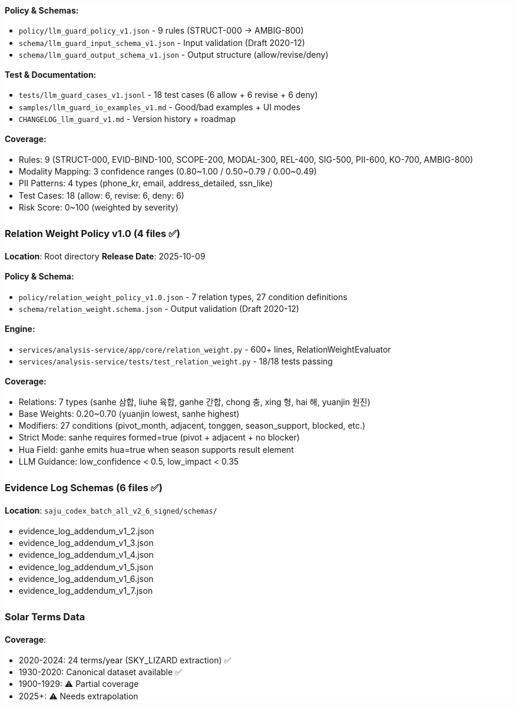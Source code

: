 **Policy & Schemas:**
- `policy/llm_guard_policy_v1.json` - 9 rules (STRUCT-000 → AMBIG-800)
- `schema/llm_guard_input_schema_v1.json` - Input validation (Draft 2020-12)
- `schema/llm_guard_output_schema_v1.json` - Output structure (allow/revise/deny)

**Test & Documentation:**
- `tests/llm_guard_cases_v1.jsonl` - 18 test cases (6 allow + 6 revise + 6 deny)
- `samples/llm_guard_io_examples_v1.md` - Good/bad examples + UI modes
- `CHANGELOG_llm_guard_v1.md` - Version history + roadmap

**Coverage:**
- Rules: 9 (STRUCT-000, EVID-BIND-100, SCOPE-200, MODAL-300, REL-400, SIG-500, PII-600, KO-700, AMBIG-800)
- Modality Mapping: 3 confidence ranges (0.80~1.00 / 0.50~0.79 / 0.00~0.49)
- PII Patterns: 4 types (phone_kr, email, address_detailed, ssn_like)
- Test Cases: 18 (allow: 6, revise: 6, deny: 6)
- Risk Score: 0~100 (weighted by severity)

### Relation Weight Policy v1.0 (4 files ✅)
**Location**: Root directory
**Release Date**: 2025-10-09

**Policy & Schema:**
- `policy/relation_weight_policy_v1.0.json` - 7 relation types, 27 condition definitions
- `schema/relation_weight.schema.json` - Output validation (Draft 2020-12)

**Engine:**
- `services/analysis-service/app/core/relation_weight.py` - 600+ lines, RelationWeightEvaluator
- `services/analysis-service/tests/test_relation_weight.py` - 18/18 tests passing

**Coverage:**
- Relations: 7 types (sanhe 삼합, liuhe 육합, ganhe 간합, chong 충, xing 형, hai 해, yuanjin 원진)
- Base Weights: 0.20~0.70 (yuanjin lowest, sanhe highest)
- Modifiers: 27 conditions (pivot_month, adjacent, tonggen, season_support, blocked, etc.)
- Strict Mode: sanhe requires formed=true (pivot + adjacent + no blocker)
- Hua Field: ganhe emits hua=true when season supports result element
- LLM Guidance: low_confidence < 0.5, low_impact < 0.35

### Evidence Log Schemas (6 files ✅)
**Location**: `saju_codex_batch_all_v2_6_signed/schemas/`

- evidence_log_addendum_v1_2.json
- evidence_log_addendum_v1_3.json
- evidence_log_addendum_v1_4.json
- evidence_log_addendum_v1_5.json
- evidence_log_addendum_v1_6.json
- evidence_log_addendum_v1_7.json

### Solar Terms Data
**Coverage**:
- 2020-2024: 24 terms/year (SKY_LIZARD extraction) ✅
- 1930-2020: Canonical dataset available ✅
- 1900-1929: ⚠️ Partial coverage
- 2025+: ⚠️ Needs extrapolation
